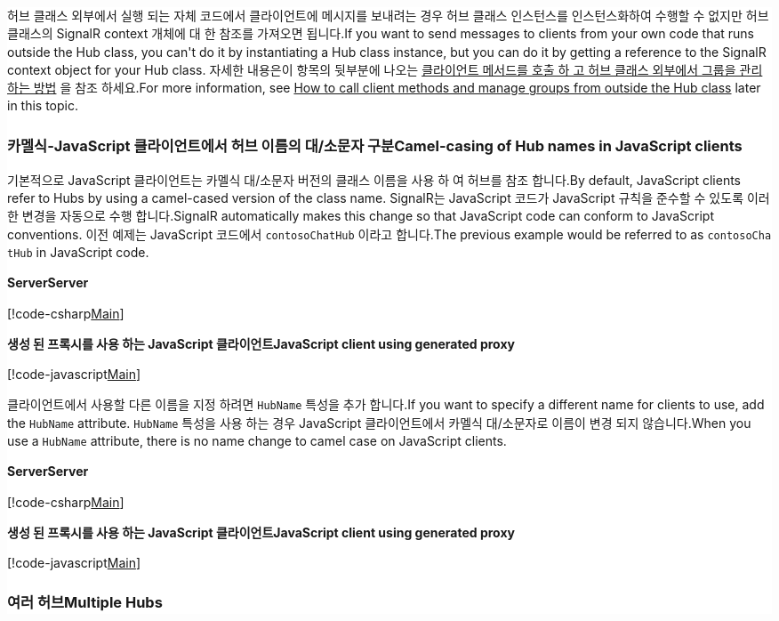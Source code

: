 <span data-ttu-id="b83bf-194">허브 클래스 외부에서 실행 되는 자체 코드에서 클라이언트에 메시지를 보내려는 경우 허브 클래스 인스턴스를 인스턴스화하여 수행할 수 없지만 허브 클래스의 SignalR context 개체에 대 한 참조를 가져오면 됩니다.</span><span class="sxs-lookup"><span data-stu-id="b83bf-194">If you want to send messages to clients from your own code that runs outside the Hub class, you can't do it by instantiating a Hub class instance, but you can do it by getting a reference to the SignalR context object for your Hub class.</span></span> <span data-ttu-id="b83bf-195">자세한 내용은이 항목의 뒷부분에 나오는 [클라이언트 메서드를 호출 하 고 허브 클래스 외부에서 그룹을 관리 하는 방법](#callfromoutsidehub) 을 참조 하세요.</span><span class="sxs-lookup"><span data-stu-id="b83bf-195">For more information, see [How to call client methods and manage groups from outside the Hub class](#callfromoutsidehub) later in this topic.</span></span>

<a id="hubnames"></a>

### <a name="camel-casing-of-hub-names-in-javascript-clients"></a><span data-ttu-id="b83bf-196">카멜식-JavaScript 클라이언트에서 허브 이름의 대/소문자 구분</span><span class="sxs-lookup"><span data-stu-id="b83bf-196">Camel-casing of Hub names in JavaScript clients</span></span>

<span data-ttu-id="b83bf-197">기본적으로 JavaScript 클라이언트는 카멜식 대/소문자 버전의 클래스 이름을 사용 하 여 허브를 참조 합니다.</span><span class="sxs-lookup"><span data-stu-id="b83bf-197">By default, JavaScript clients refer to Hubs by using a camel-cased version of the class name.</span></span> <span data-ttu-id="b83bf-198">SignalR는 JavaScript 코드가 JavaScript 규칙을 준수할 수 있도록 이러한 변경을 자동으로 수행 합니다.</span><span class="sxs-lookup"><span data-stu-id="b83bf-198">SignalR automatically makes this change so that JavaScript code can conform to JavaScript conventions.</span></span> <span data-ttu-id="b83bf-199">이전 예제는 JavaScript 코드에서 `contosoChatHub` 이라고 합니다.</span><span class="sxs-lookup"><span data-stu-id="b83bf-199">The previous example would be referred to as `contosoChatHub` in JavaScript code.</span></span>

<span data-ttu-id="b83bf-200">**Server**</span><span class="sxs-lookup"><span data-stu-id="b83bf-200">**Server**</span></span>

[!code-csharp[Main](signalr-1x-hubs-api-guide-server/samples/sample9.cs?highlight=1)]

<span data-ttu-id="b83bf-201">**생성 된 프록시를 사용 하는 JavaScript 클라이언트**</span><span class="sxs-lookup"><span data-stu-id="b83bf-201">**JavaScript client using generated proxy**</span></span>

[!code-javascript[Main](signalr-1x-hubs-api-guide-server/samples/sample10.js?highlight=1)]

<span data-ttu-id="b83bf-202">클라이언트에서 사용할 다른 이름을 지정 하려면 `HubName` 특성을 추가 합니다.</span><span class="sxs-lookup"><span data-stu-id="b83bf-202">If you want to specify a different name for clients to use, add the `HubName` attribute.</span></span> <span data-ttu-id="b83bf-203">`HubName` 특성을 사용 하는 경우 JavaScript 클라이언트에서 카멜식 대/소문자로 이름이 변경 되지 않습니다.</span><span class="sxs-lookup"><span data-stu-id="b83bf-203">When you use a `HubName` attribute, there is no name change to camel case on JavaScript clients.</span></span>

<span data-ttu-id="b83bf-204">**Server**</span><span class="sxs-lookup"><span data-stu-id="b83bf-204">**Server**</span></span>

[!code-csharp[Main](signalr-1x-hubs-api-guide-server/samples/sample11.cs?highlight=1)]

<span data-ttu-id="b83bf-205">**생성 된 프록시를 사용 하는 JavaScript 클라이언트**</span><span class="sxs-lookup"><span data-stu-id="b83bf-205">**JavaScript client using generated proxy**</span></span>

[!code-javascript[Main](signalr-1x-hubs-api-guide-server/samples/sample12.js?highlight=1)]

<a id="multiplehubs"></a>

### <a name="multiple-hubs"></a><span data-ttu-id="b83bf-206">여러 허브</span><span class="sxs-lookup"><span data-stu-id="b83bf-206">Multiple Hubs</span></span>
